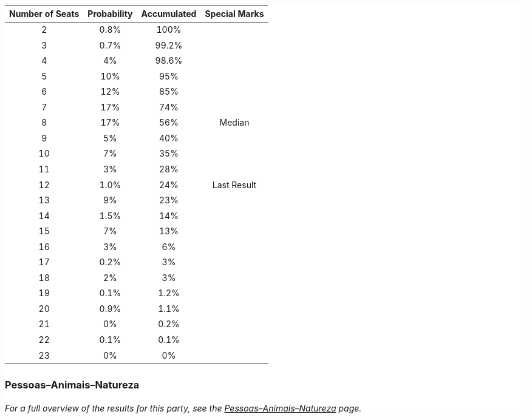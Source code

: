 | Number of Seats | Probability | Accumulated | Special Marks |
|:---------------:|:-----------:|:-----------:|:-------------:|
| 2 | 0.8% | 100% |  |
| 3 | 0.7% | 99.2% |  |
| 4 | 4% | 98.6% |  |
| 5 | 10% | 95% |  |
| 6 | 12% | 85% |  |
| 7 | 17% | 74% |  |
| 8 | 17% | 56% | Median |
| 9 | 5% | 40% |  |
| 10 | 7% | 35% |  |
| 11 | 3% | 28% |  |
| 12 | 1.0% | 24% | Last Result |
| 13 | 9% | 23% |  |
| 14 | 1.5% | 14% |  |
| 15 | 7% | 13% |  |
| 16 | 3% | 6% |  |
| 17 | 0.2% | 3% |  |
| 18 | 2% | 3% |  |
| 19 | 0.1% | 1.2% |  |
| 20 | 0.9% | 1.1% |  |
| 21 | 0% | 0.2% |  |
| 22 | 0.1% | 0.1% |  |
| 23 | 0% | 0% |  |

### Pessoas–Animais–Natureza

*For a full overview of the results for this party, see the [Pessoas–Animais–Natureza](party-pessoas–animais–natureza.html) page.*

